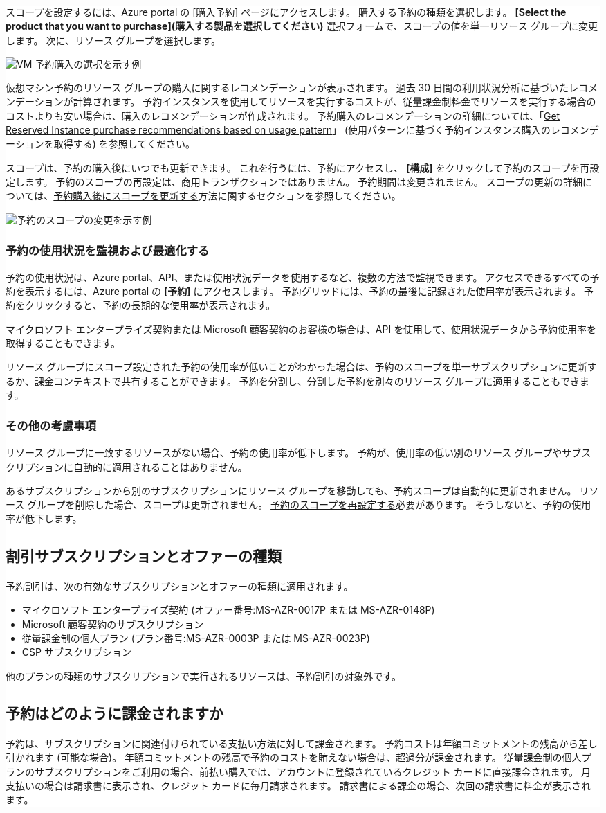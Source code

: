 スコープを設定するには、Azure portal の [[購入予約]](https://ms.portal.azure.com/#blade/Microsoft\_Azure\_Reservations/CreateBlade/referrer/Browse\_AddCommand) ページにアクセスします。 購入する予約の種類を選択します。 **[Select the product that you want to purchase]\(購入する製品を選択してください\)** 選択フォームで、スコープの値を単一リソース グループに変更します。 次に、リソース グループを選択します。

![VM 予約購入の選択を示す例](./media/save-compute-costs-reservations/select-product-to-purchase.png)

仮想マシン予約のリソース グループの購入に関するレコメンデーションが表示されます。 過去 30 日間の利用状況分析に基づいたレコメンデーションが計算されます。 予約インスタンスを使用してリソースを実行するコストが、従量課金制料金でリソースを実行する場合のコストよりも安い場合は、購入のレコメンデーションが作成されます。 予約購入のレコメンデーションの詳細については、「[Get Reserved Instance purchase recommendations based on usage pattern](https://azure.microsoft.com/blog/get-usage-based-reserved-instance-recommendations)」 (使用パターンに基づく予約インスタンス購入のレコメンデーションを取得する) を参照してください。

スコープは、予約の購入後にいつでも更新できます。 これを行うには、予約にアクセスし、 **[構成]** をクリックして予約のスコープを再設定します。 予約のスコープの再設定は、商用トランザクションではありません。 予約期間は変更されません。 スコープの更新の詳細については、[予約購入後にスコープを更新する](manage-reserved-vm-instance.md#change-the-reservation-scope)方法に関するセクションを参照してください。

![予約のスコープの変更を示す例](./media/save-compute-costs-reservations/rescope-reservation-resource-group.png)

### <a name="monitor-and-optimize-reservation-usage"></a>予約の使用状況を監視および最適化する

予約の使用状況は、Azure portal、API、または使用状況データを使用するなど、複数の方法で監視できます。 アクセスできるすべての予約を表示するには、Azure portal の **[予約]** にアクセスします。 予約グリッドには、予約の最後に記録された使用率が表示されます。 予約をクリックすると、予約の長期的な使用率が表示されます。

マイクロソフト エンタープライズ契約または Microsoft 顧客契約のお客様の場合は、[API](reservation-apis.md#see-reservation-usage) を使用して、[使用状況データ](understand-reserved-instance-usage-ea.md#common-cost-and-usage-tasks)から予約使用率を取得することもできます。

リソース グループにスコープ設定された予約の使用率が低いことがわかった場合は、予約のスコープを単一サブスクリプションに更新するか、課金コンテキストで共有することができます。 予約を分割し、分割した予約を別々のリソース グループに適用することもできます。

### <a name="other-considerations"></a>その他の考慮事項

リソース グループに一致するリソースがない場合、予約の使用率が低下します。 予約が、使用率の低い別のリソース グループやサブスクリプションに自動的に適用されることはありません。

あるサブスクリプションから別のサブスクリプションにリソース グループを移動しても、予約スコープは自動的に更新されません。 リソース グループを削除した場合、スコープは更新されません。 [予約のスコープを再設定する](manage-reserved-vm-instance.md#change-the-reservation-scope)必要があります。 そうしないと、予約の使用率が低下します。

## <a name="discounted-subscription-and-offer-types"></a>割引サブスクリプションとオファーの種類

予約割引は、次の有効なサブスクリプションとオファーの種類に適用されます。

- マイクロソフト エンタープライズ契約 (オファー番号:MS-AZR-0017P または MS-AZR-0148P)
- Microsoft 顧客契約のサブスクリプション
- 従量課金制の個人プラン (プラン番号:MS-AZR-0003P または MS-AZR-0023P)
- CSP サブスクリプション

他のプランの種類のサブスクリプションで実行されるリソースは、予約割引の対象外です。

## <a name="how-is-a-reservation-billed"></a>予約はどのように課金されますか

予約は、サブスクリプションに関連付けられている支払い方法に対して課金されます。 予約コストは年額コミットメントの残高から差し引かれます (可能な場合)。 年額コミットメントの残高で予約のコストを賄えない場合は、超過分が課金されます。 従量課金制の個人プランのサブスクリプションをご利用の場合、前払い購入では、アカウントに登録されているクレジット カードに直接課金されます。 月支払いの場合は請求書に表示され、クレジット カードに毎月請求されます。 請求書による課金の場合、次回の請求書に料金が表示されます。
